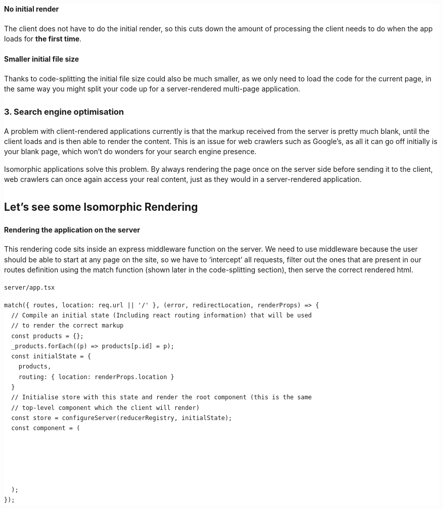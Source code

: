 #### No initial render

The client does not have to do the initial render, so this cuts down the amount of processing the client needs to do when the app loads for **the first time**.

#### Smaller initial file size

Thanks to code-splitting the initial file size could also be much smaller, as we only need to load the code for the current page, in the same way you might split your code up for a server-rendered multi-page application.

### 3\. Search engine optimisation

A problem with client-rendered applications currently is that the markup received from the server is pretty much blank, until the client loads and is then able to render the content. This is an issue for web crawlers such as Google’s, as all it can go off initially is your blank page, which won’t do wonders for your search engine presence.

Isomorphic applications solve this problem. By always rendering the page once on the server side before sending it to the client, web crawlers can once again access your real content, just as they would in a server-rendered application.

## Let’s see some Isomorphic Rendering

#### Rendering the application on the server

This rendering code sits inside an express middleware function on the server. We need to use middleware because the user should be able to start at any page on the site, so we have to ‘intercept’ all requests, filter out the ones that are present in our routes definition using the match function (shown later in the code-splitting section), then serve the correct rendered html.

`server/app.tsx`


    
    
    match({ routes, location: req.url || '/' }, (error, redirectLocation, renderProps) => {
      // Compile an initial state (Including react routing information) that will be used
      // to render the correct markup
      const products = {};
      _products.forEach((p) => products[p.id] = p);
      const initialState = {
        products,
        routing: { location: renderProps.location }
      }
      // Initialise store with this state and render the root component (this is the same
      // top-level component which the client will render)
      const store = configureServer(reducerRegistry, initialState);
      const component = (
        
          
            
          
        
      );
    });
    